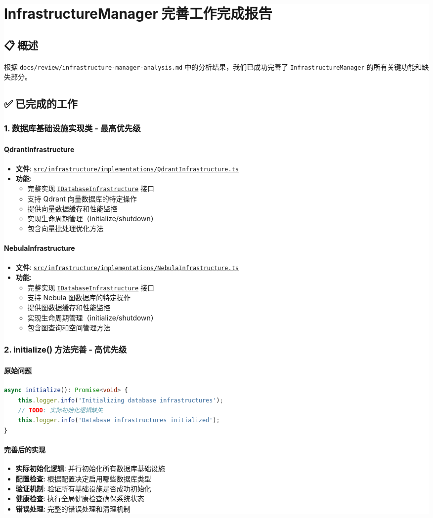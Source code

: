 # InfrastructureManager 完善工作完成报告

## 📋 概述

根据 `docs/review/infrastructure-manager-analysis.md` 中的分析结果，我们已成功完善了 `InfrastructureManager` 的所有关键功能和缺失部分。

## ✅ 已完成的工作

### 1. 数据库基础设施实现类 - **最高优先级**

#### QdrantInfrastructure
- **文件**: [`src/infrastructure/implementations/QdrantInfrastructure.ts`](src/infrastructure/implementations/QdrantInfrastructure.ts:1)
- **功能**: 
  - 完整实现 [`IDatabaseInfrastructure`](src/infrastructure/InfrastructureManager.ts:16) 接口
  - 支持 Qdrant 向量数据库的特定操作
  - 提供向量数据缓存和性能监控
  - 实现生命周期管理（initialize/shutdown）
  - 包含向量批处理优化方法

#### NebulaInfrastructure  
- **文件**: [`src/infrastructure/implementations/NebulaInfrastructure.ts`](src/infrastructure/implementations/NebulaInfrastructure.ts:1)
- **功能**:
  - 完整实现 [`IDatabaseInfrastructure`](src/infrastructure/InfrastructureManager.ts:16) 接口
  - 支持 Nebula 图数据库的特定操作
  - 提供图数据缓存和性能监控
  - 实现生命周期管理（initialize/shutdown）
  - 包含图查询和空间管理方法

### 2. initialize() 方法完善 - **高优先级**

#### 原始问题
```typescript
async initialize(): Promise<void> {
    this.logger.info('Initializing database infrastructures');
    // TODO: 实际初始化逻辑缺失
    this.logger.info('Database infrastructures initialized');
}
```

#### 完善后的实现
- **实际初始化逻辑**: 并行初始化所有数据库基础设施
- **配置检查**: 根据配置决定启用哪些数据库类型
- **验证机制**: 验证所有基础设施是否成功初始化
- **健康检查**: 执行全局健康检查确保系统状态
- **错误处理**: 完整的错误处理和清理机制
